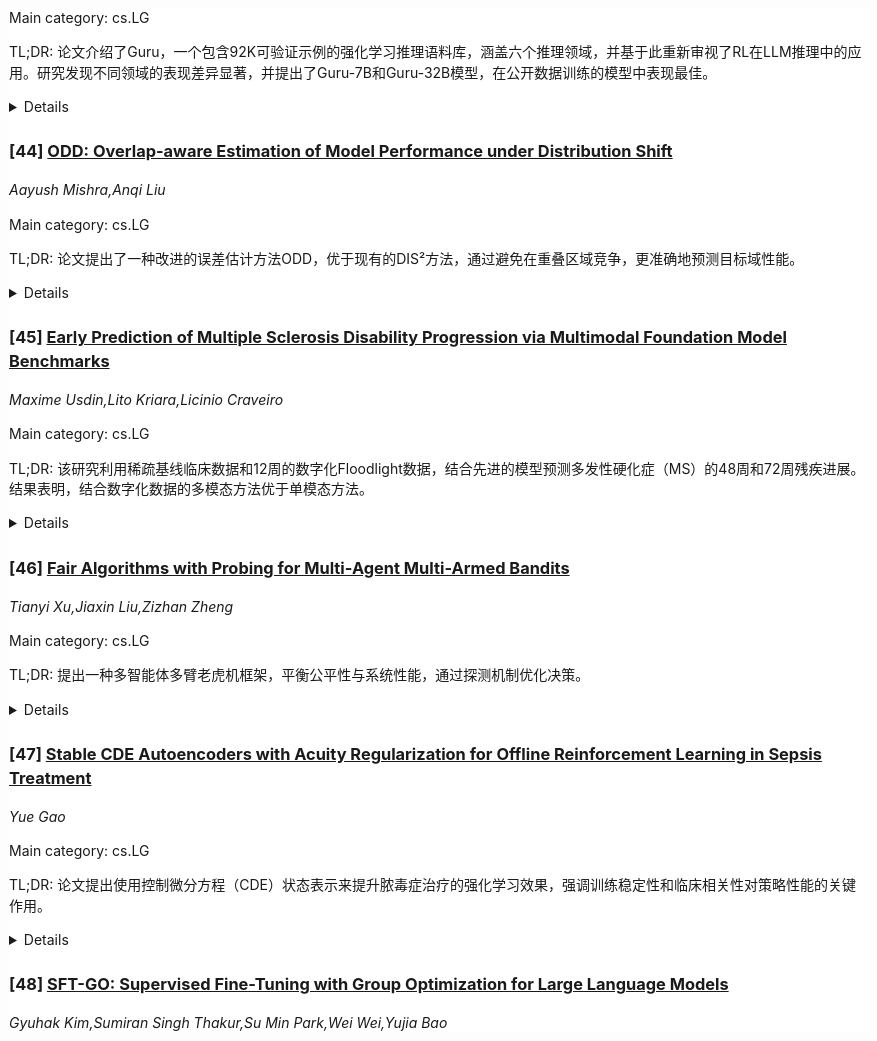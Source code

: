Main category: cs.LG

TL;DR: 论文介绍了Guru，一个包含92K可验证示例的强化学习推理语料库，涵盖六个推理领域，并基于此重新审视了RL在LLM推理中的应用。研究发现不同领域的表现差异显著，并提出了Guru-7B和Guru-32B模型，在公开数据训练的模型中表现最佳。


<details><summary>Details</summary></details>


### [44] [ODD: Overlap-aware Estimation of Model Performance under Distribution Shift](https://arxiv.org/abs/2506.14978)
*Aayush Mishra,Anqi Liu*

Main category: cs.LG

TL;DR: 论文提出了一种改进的误差估计方法ODD，优于现有的DIS²方法，通过避免在重叠区域竞争，更准确地预测目标域性能。


<details><summary>Details</summary></details>


### [45] [Early Prediction of Multiple Sclerosis Disability Progression via Multimodal Foundation Model Benchmarks](https://arxiv.org/abs/2506.14986)
*Maxime Usdin,Lito Kriara,Licinio Craveiro*

Main category: cs.LG

TL;DR: 该研究利用稀疏基线临床数据和12周的数字化Floodlight数据，结合先进的模型预测多发性硬化症（MS）的48周和72周残疾进展。结果表明，结合数字化数据的多模态方法优于单模态方法。


<details><summary>Details</summary></details>


### [46] [Fair Algorithms with Probing for Multi-Agent Multi-Armed Bandits](https://arxiv.org/abs/2506.14988)
*Tianyi Xu,Jiaxin Liu,Zizhan Zheng*

Main category: cs.LG

TL;DR: 提出一种多智能体多臂老虎机框架，平衡公平性与系统性能，通过探测机制优化决策。


<details><summary>Details</summary></details>


### [47] [Stable CDE Autoencoders with Acuity Regularization for Offline Reinforcement Learning in Sepsis Treatment](https://arxiv.org/abs/2506.15019)
*Yue Gao*

Main category: cs.LG

TL;DR: 论文提出使用控制微分方程（CDE）状态表示来提升脓毒症治疗的强化学习效果，强调训练稳定性和临床相关性对策略性能的关键作用。


<details><summary>Details</summary></details>


### [48] [SFT-GO: Supervised Fine-Tuning with Group Optimization for Large Language Models](https://arxiv.org/abs/2506.15021)
*Gyuhak Kim,Sumiran Singh Thakur,Su Min Park,Wei Wei,Yujia Bao*
